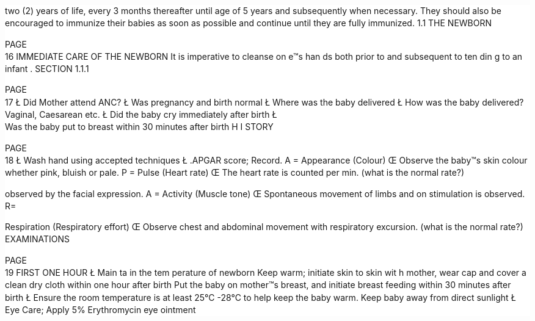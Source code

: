 two (2) years of life, every 3 months thereafter until age of 5 
years and subsequently when necessary.  They should also be 
encouraged to immunize their babies as soon as possible and 
continue until they are fully immunized.
1.1 
 THE NEWBORN

PAGE  
16
 IMMEDIATE CARE OF 
THE NEWBORN
It is imperative to cleanse on e™s han ds both 
prior to and subsequent to ten din g to an 
infant .
SECTION 1.1.1

PAGE  
17
Ł 
Did Mother attend ANC?
Ł 
Was pregnancy and birth normal
Ł 
Where was the baby delivered
Ł 
How was the baby delivered? Vaginal, Caesarean etc.
Ł 
Did the baby cry immediately after birth
Ł  
Was the baby put to breast within 30 minutes after birth
H I STORY

PAGE  
18
Ł 
Wash hand using accepted techniques
Ł
.APGAR score; Record.
A = Appearance (Colour) Œ Observe the baby™s skin colour whether pink, 
bluish or pale.
P = Pulse (Heart rate) Œ The heart rate is counted per min. (what is the normal 
rate?)

observed by the facial expression.
A = Activity (Muscle tone) Œ Spontaneous movement of limbs and on 
stimulation is observed.
R= 
 
Respiration (Respiratory effort) Œ Observe chest and abdominal 
movement with respiratory excursion. (what is the normal rate?)
EXAMINATIONS

PAGE  
19
FIRST ONE HOUR
Ł 
Main ta in the tem perature of newborn Keep warm; initiate skin to skin wit h 
mother, wear cap and cover a clean dry cloth within one hour after birth  Put 
the baby on mother™s breast, and initiate breast feeding within 30 minutes 
after birth
Ł
 Ensure the room temperature is at least 25°C -28°C to help keep the baby 
warm. 
Keep baby away from direct sunlight
Ł 
Eye Care; Apply 5% Erythromycin eye ointment 